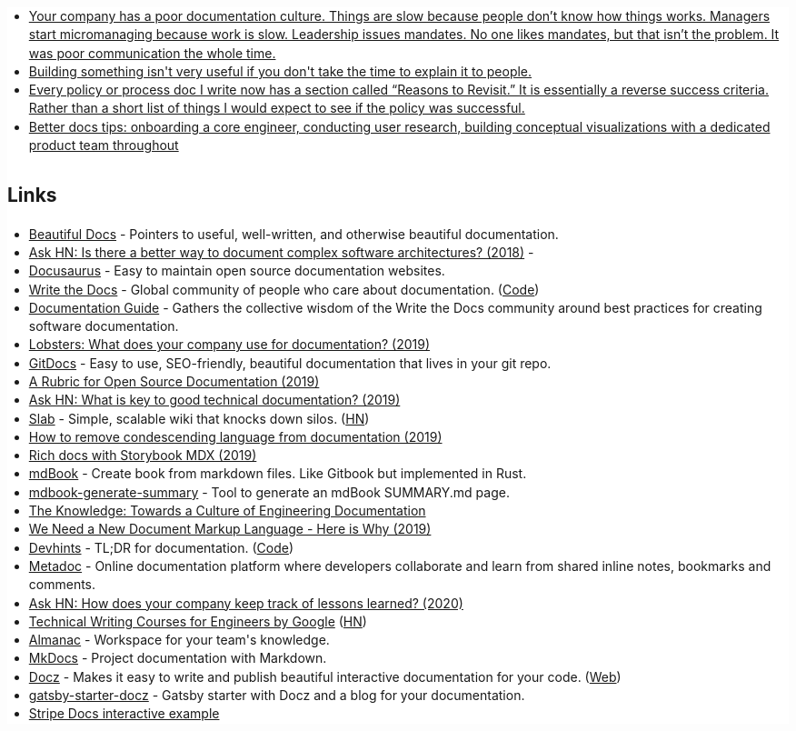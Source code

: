 - [Your company has a poor documentation culture. Things are slow because people don’t know how things works. Managers start micromanaging because work is slow. Leadership issues mandates. No one likes mandates, but that isn’t the problem. It was poor communication the whole time.](https://twitter.com/bryanl/status/1458160056680189958)
- [Building something isn't very useful if you don't take the time to explain it to people.](https://twitter.com/armaniferrante/status/1473699131243773967)
- [Every policy or process doc I write now has a section called “Reasons to Revisit.” It is essentially a reverse success criteria. Rather than a short list of things I would expect to see if the policy was successful.](https://news.ycombinator.com/item?id=30394344)
- [Better docs tips: onboarding a core engineer, conducting user research, building conceptual visualizations with a dedicated product team throughout](https://twitter.com/jutanium/status/1528514940440612865)

## Links

- [Beautiful Docs](https://github.com/PharkMillups/beautiful-docs) - Pointers to useful, well-written, and otherwise beautiful documentation.
- [Ask HN: Is there a better way to document complex software architectures? (2018)](https://news.ycombinator.com/item?id=18508284) -
- [Docusaurus](https://github.com/facebook/docusaurus) - Easy to maintain open source documentation websites.
- [Write the Docs](https://www.writethedocs.org/) - Global community of people who care about documentation. ([Code](https://github.com/writethedocs/www))
- [Documentation Guide](https://www.writethedocs.org/guide/index.html) - Gathers the collective wisdom of the Write the Docs community around best practices for creating software documentation.
- [Lobsters: What does your company use for documentation? (2019)](https://lobste.rs/s/6jc9qj/what_does_your_company_use_for)
- [GitDocs](https://github.com/timberio/gitdocs) - Easy to use, SEO-friendly, beautiful documentation that lives in your git repo.
- [A Rubric for Open Source Documentation (2019)](https://naildrivin5.com/blog/2019/08/23/a-rubric-for-open-source-documentation.html)
- [Ask HN: What is key to good technical documentation? (2019)](https://news.ycombinator.com/item?id=20909783)
- [Slab](https://slab.com/) - Simple, scalable wiki that knocks down silos. ([HN](https://news.ycombinator.com/item?id=24824063))
- [How to remove condescending language from documentation (2019)](https://dev.to/meeshkan/how-to-remove-condescending-language-from-documentation-4a5p)
- [Rich docs with Storybook MDX (2019)](https://medium.com/storybookjs/rich-docs-with-storybook-mdx-61bc145ae7bc)
- [mdBook](https://github.com/rust-lang/mdBook) - Create book from markdown files. Like Gitbook but implemented in Rust.
- [mdbook-generate-summary](https://github.com/younata/mdbook-generate-summary) - Tool to generate an mdBook SUMMARY.md page.
- [The Knowledge: Towards a Culture of Engineering Documentation](https://www.usenix.org/node/197471)
- [We Need a New Document Markup Language - Here is Why (2019)](https://dev.to/practicalprogramming/we-need-a-new-document-markup-language---here-is-why-5d4c)
- [Devhints](https://devhints.io/) - TL;DR for documentation. ([Code](https://github.com/rstacruz/cheatsheets))
- [Metadoc](https://beta.metadoc.io/) - Online documentation platform where developers collaborate and learn from shared inline notes, bookmarks and comments.
- [Ask HN: How does your company keep track of lessons learned? (2020)](https://news.ycombinator.com/item?id=22297780)
- [Technical Writing Courses for Engineers by Google](https://developers.google.com/tech-writing) ([HN](https://news.ycombinator.com/item?id=22652241))
- [Almanac](https://almanac.io/) - Workspace for your team's knowledge.
- [MkDocs](https://github.com/mkdocs/mkdocs) - Project documentation with Markdown.
- [Docz](https://github.com/doczjs/docz) - Makes it easy to write and publish beautiful interactive documentation for your code. ([Web](https://www.docz.site/))
- [gatsby-starter-docz](https://github.com/doczjs/gatsby-starter-docz) - Gatsby starter with Docz and a blog for your documentation.
- [Stripe Docs interactive example](https://stripe.com/docs/payments/integration-builder)